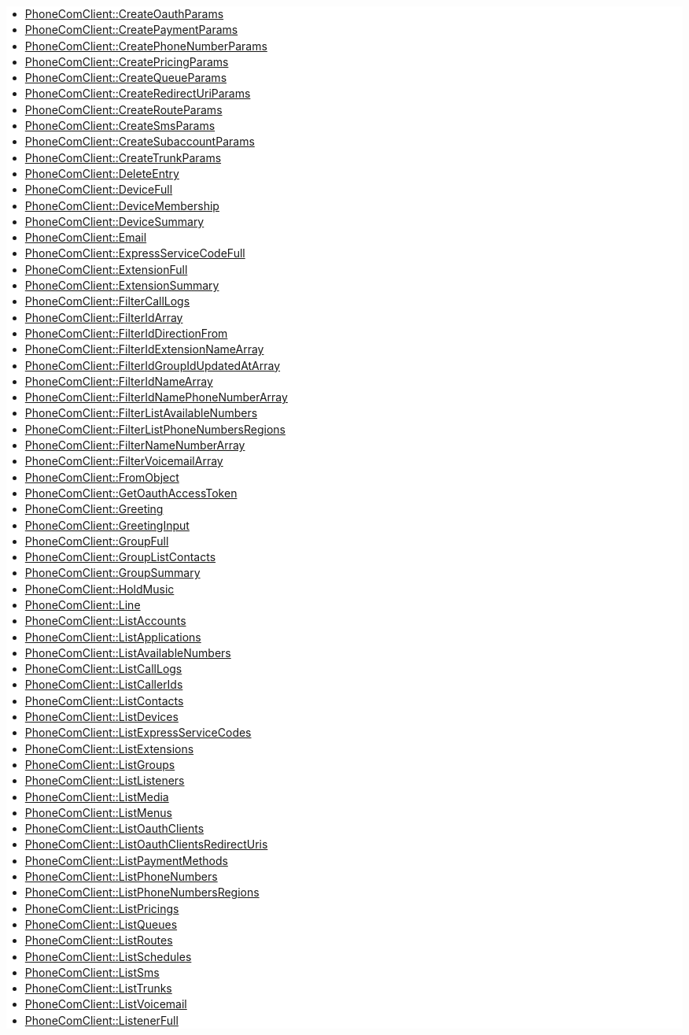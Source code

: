  - [PhoneComClient::CreateOauthParams](docs/CreateOauthParams.md)
 - [PhoneComClient::CreatePaymentParams](docs/CreatePaymentParams.md)
 - [PhoneComClient::CreatePhoneNumberParams](docs/CreatePhoneNumberParams.md)
 - [PhoneComClient::CreatePricingParams](docs/CreatePricingParams.md)
 - [PhoneComClient::CreateQueueParams](docs/CreateQueueParams.md)
 - [PhoneComClient::CreateRedirectUriParams](docs/CreateRedirectUriParams.md)
 - [PhoneComClient::CreateRouteParams](docs/CreateRouteParams.md)
 - [PhoneComClient::CreateSmsParams](docs/CreateSmsParams.md)
 - [PhoneComClient::CreateSubaccountParams](docs/CreateSubaccountParams.md)
 - [PhoneComClient::CreateTrunkParams](docs/CreateTrunkParams.md)
 - [PhoneComClient::DeleteEntry](docs/DeleteEntry.md)
 - [PhoneComClient::DeviceFull](docs/DeviceFull.md)
 - [PhoneComClient::DeviceMembership](docs/DeviceMembership.md)
 - [PhoneComClient::DeviceSummary](docs/DeviceSummary.md)
 - [PhoneComClient::Email](docs/Email.md)
 - [PhoneComClient::ExpressServiceCodeFull](docs/ExpressServiceCodeFull.md)
 - [PhoneComClient::ExtensionFull](docs/ExtensionFull.md)
 - [PhoneComClient::ExtensionSummary](docs/ExtensionSummary.md)
 - [PhoneComClient::FilterCallLogs](docs/FilterCallLogs.md)
 - [PhoneComClient::FilterIdArray](docs/FilterIdArray.md)
 - [PhoneComClient::FilterIdDirectionFrom](docs/FilterIdDirectionFrom.md)
 - [PhoneComClient::FilterIdExtensionNameArray](docs/FilterIdExtensionNameArray.md)
 - [PhoneComClient::FilterIdGroupIdUpdatedAtArray](docs/FilterIdGroupIdUpdatedAtArray.md)
 - [PhoneComClient::FilterIdNameArray](docs/FilterIdNameArray.md)
 - [PhoneComClient::FilterIdNamePhoneNumberArray](docs/FilterIdNamePhoneNumberArray.md)
 - [PhoneComClient::FilterListAvailableNumbers](docs/FilterListAvailableNumbers.md)
 - [PhoneComClient::FilterListPhoneNumbersRegions](docs/FilterListPhoneNumbersRegions.md)
 - [PhoneComClient::FilterNameNumberArray](docs/FilterNameNumberArray.md)
 - [PhoneComClient::FilterVoicemailArray](docs/FilterVoicemailArray.md)
 - [PhoneComClient::FromObject](docs/FromObject.md)
 - [PhoneComClient::GetOauthAccessToken](docs/GetOauthAccessToken.md)
 - [PhoneComClient::Greeting](docs/Greeting.md)
 - [PhoneComClient::GreetingInput](docs/GreetingInput.md)
 - [PhoneComClient::GroupFull](docs/GroupFull.md)
 - [PhoneComClient::GroupListContacts](docs/GroupListContacts.md)
 - [PhoneComClient::GroupSummary](docs/GroupSummary.md)
 - [PhoneComClient::HoldMusic](docs/HoldMusic.md)
 - [PhoneComClient::Line](docs/Line.md)
 - [PhoneComClient::ListAccounts](docs/ListAccounts.md)
 - [PhoneComClient::ListApplications](docs/ListApplications.md)
 - [PhoneComClient::ListAvailableNumbers](docs/ListAvailableNumbers.md)
 - [PhoneComClient::ListCallLogs](docs/ListCallLogs.md)
 - [PhoneComClient::ListCallerIds](docs/ListCallerIds.md)
 - [PhoneComClient::ListContacts](docs/ListContacts.md)
 - [PhoneComClient::ListDevices](docs/ListDevices.md)
 - [PhoneComClient::ListExpressServiceCodes](docs/ListExpressServiceCodes.md)
 - [PhoneComClient::ListExtensions](docs/ListExtensions.md)
 - [PhoneComClient::ListGroups](docs/ListGroups.md)
 - [PhoneComClient::ListListeners](docs/ListListeners.md)
 - [PhoneComClient::ListMedia](docs/ListMedia.md)
 - [PhoneComClient::ListMenus](docs/ListMenus.md)
 - [PhoneComClient::ListOauthClients](docs/ListOauthClients.md)
 - [PhoneComClient::ListOauthClientsRedirectUris](docs/ListOauthClientsRedirectUris.md)
 - [PhoneComClient::ListPaymentMethods](docs/ListPaymentMethods.md)
 - [PhoneComClient::ListPhoneNumbers](docs/ListPhoneNumbers.md)
 - [PhoneComClient::ListPhoneNumbersRegions](docs/ListPhoneNumbersRegions.md)
 - [PhoneComClient::ListPricings](docs/ListPricings.md)
 - [PhoneComClient::ListQueues](docs/ListQueues.md)
 - [PhoneComClient::ListRoutes](docs/ListRoutes.md)
 - [PhoneComClient::ListSchedules](docs/ListSchedules.md)
 - [PhoneComClient::ListSms](docs/ListSms.md)
 - [PhoneComClient::ListTrunks](docs/ListTrunks.md)
 - [PhoneComClient::ListVoicemail](docs/ListVoicemail.md)
 - [PhoneComClient::ListenerFull](docs/ListenerFull.md)